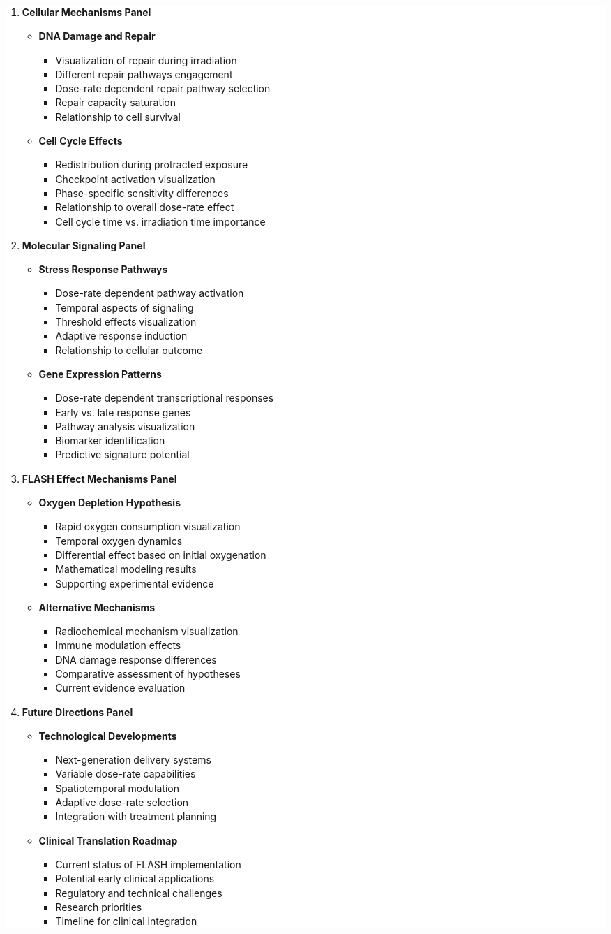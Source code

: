 1. **Cellular Mechanisms Panel**
   - **DNA Damage and Repair**
     - Visualization of repair during irradiation
     - Different repair pathways engagement
     - Dose-rate dependent repair pathway selection
     - Repair capacity saturation
     - Relationship to cell survival
   
   - **Cell Cycle Effects**
     - Redistribution during protracted exposure
     - Checkpoint activation visualization
     - Phase-specific sensitivity differences
     - Relationship to overall dose-rate effect
     - Cell cycle time vs. irradiation time importance

2. **Molecular Signaling Panel**
   - **Stress Response Pathways**
     - Dose-rate dependent pathway activation
     - Temporal aspects of signaling
     - Threshold effects visualization
     - Adaptive response induction
     - Relationship to cellular outcome
   
   - **Gene Expression Patterns**
     - Dose-rate dependent transcriptional responses
     - Early vs. late response genes
     - Pathway analysis visualization
     - Biomarker identification
     - Predictive signature potential

3. **FLASH Effect Mechanisms Panel**
   - **Oxygen Depletion Hypothesis**
     - Rapid oxygen consumption visualization
     - Temporal oxygen dynamics
     - Differential effect based on initial oxygenation
     - Mathematical modeling results
     - Supporting experimental evidence
   
   - **Alternative Mechanisms**
     - Radiochemical mechanism visualization
     - Immune modulation effects
     - DNA damage response differences
     - Comparative assessment of hypotheses
     - Current evidence evaluation

4. **Future Directions Panel**
   - **Technological Developments**
     - Next-generation delivery systems
     - Variable dose-rate capabilities
     - Spatiotemporal modulation
     - Adaptive dose-rate selection
     - Integration with treatment planning
   
   - **Clinical Translation Roadmap**
     - Current status of FLASH implementation
     - Potential early clinical applications
     - Regulatory and technical challenges
     - Research priorities
     - Timeline for clinical integration
